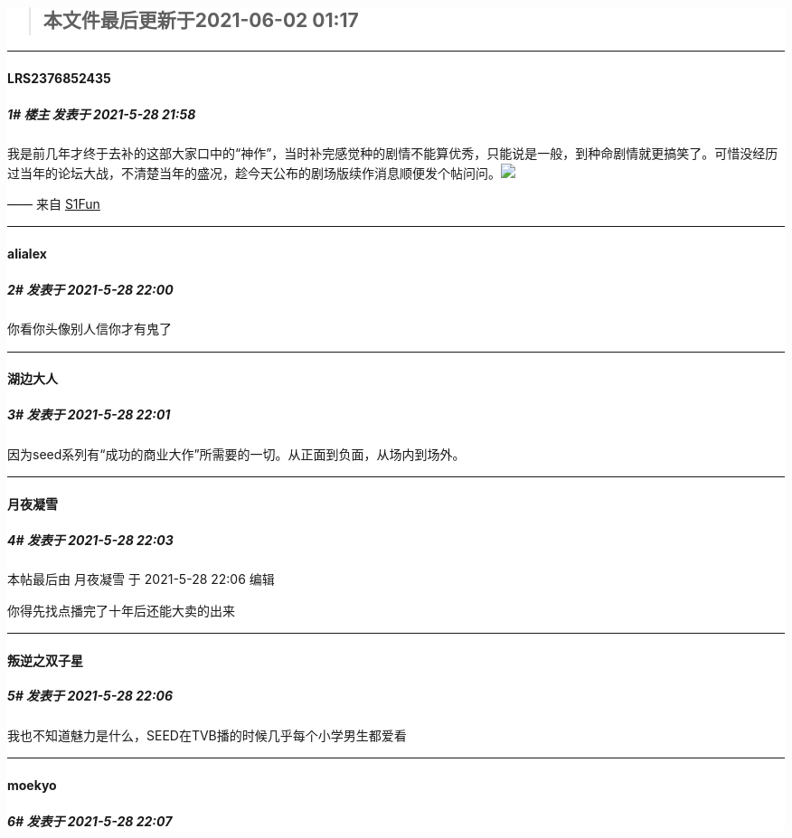 > ## **本文件最后更新于2021-06-02 01:17** 



*****

####  LRS2376852435  
##### 1#       楼主       发表于 2021-5-28 21:58


我是前几年才终于去补的这部大家口中的“神作”，当时补完感觉种的剧情不能算优秀，只能说是一般，到种命剧情就更搞笑了。可惜没经历过当年的论坛大战，不清楚当年的盛况，趁今天公布的剧场版续作消息顺便发个帖问问。<img src="https://static.saraba1st.com/image/smiley/face2017/075.png" referrerpolicy="no-referrer">


—— 来自 [S1Fun](https://s1fun.koalcat.com)


*****

####  alialex  
##### 2#       发表于 2021-5-28 22:00


你看你头像别人信你才有鬼了


*****

####  湖边大人  
##### 3#       发表于 2021-5-28 22:01


因为seed系列有“成功的商业大作”所需要的一切。从正面到负面，从场内到场外。


*****

####  月夜凝雪  
##### 4#       发表于 2021-5-28 22:03


 本帖最后由 月夜凝雪 于 2021-5-28 22:06 编辑 

你得先找点播完了十年后还能大卖的出来


*****

####  叛逆之双子星  
##### 5#       发表于 2021-5-28 22:06


我也不知道魅力是什么，SEED在TVB播的时候几乎每个小学男生都爱看


*****

####  moekyo  
##### 6#       发表于 2021-5-28 22:07

